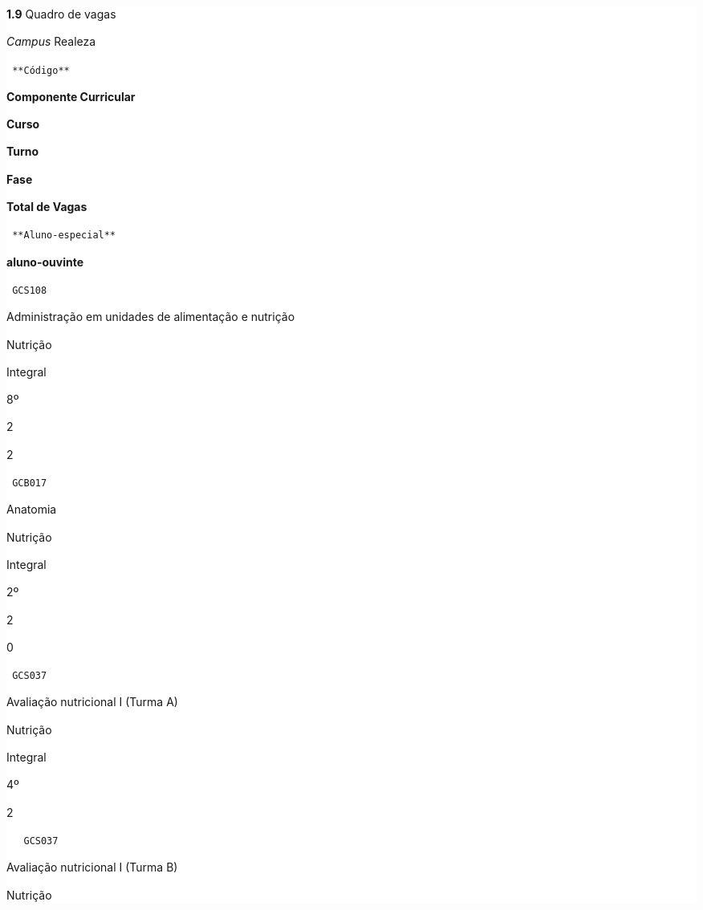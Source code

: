 **1.9** Quadro de vagas

 *Campus* Realeza

     **Código**

   **Componente Curricular**

   **Curso**

   **Turno**

   **Fase**

   **Total de Vagas**

     **Aluno-especial**

   **aluno-ouvinte**

     GCS108

   Administração em unidades de alimentação e nutrição

   Nutrição

   Integral

   8º

   2

   2

     GCB017

   Anatomia

   Nutrição

   Integral

   2º

   2

   0

     GCS037

   Avaliação nutricional I (Turma A)

   Nutrição

   Integral

   4º

   2

       GCS037

   Avaliação nutricional I (Turma B)

   Nutrição
